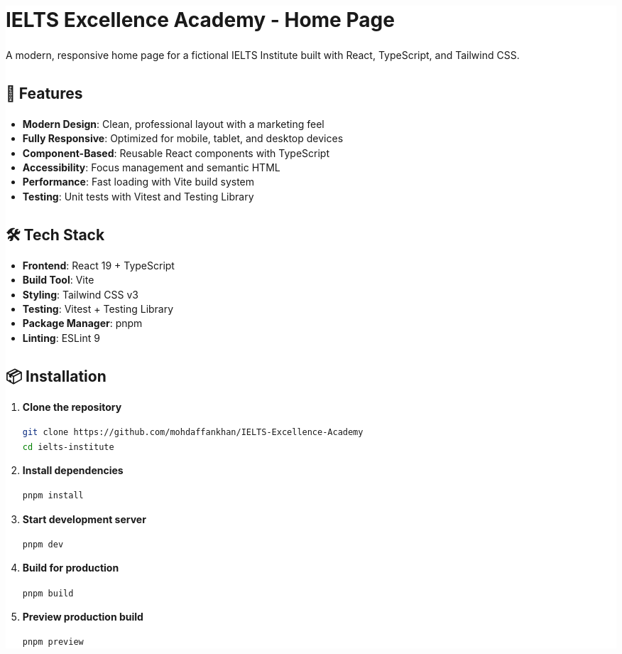 # IELTS Excellence Academy - Home Page

A modern, responsive home page for a fictional IELTS Institute built with React, TypeScript, and Tailwind CSS.

## 🚀 Features

- **Modern Design**: Clean, professional layout with a marketing feel
- **Fully Responsive**: Optimized for mobile, tablet, and desktop devices
- **Component-Based**: Reusable React components with TypeScript
- **Accessibility**: Focus management and semantic HTML
- **Performance**: Fast loading with Vite build system
- **Testing**: Unit tests with Vitest and Testing Library

## 🛠️ Tech Stack

- **Frontend**: React 19 + TypeScript
- **Build Tool**: Vite
- **Styling**: Tailwind CSS v3
- **Testing**: Vitest + Testing Library
- **Package Manager**: pnpm
- **Linting**: ESLint 9

## 📦 Installation

1. **Clone the repository**

   ```bash
   git clone https://github.com/mohdaffankhan/IELTS-Excellence-Academy
   cd ielts-institute
   ```

2. **Install dependencies**

   ```bash
   pnpm install
   ```

3. **Start development server**

   ```bash
   pnpm dev
   ```

4. **Build for production**

   ```bash
   pnpm build
   ```

5. **Preview production build**
   ```bash
   pnpm preview
   ```
